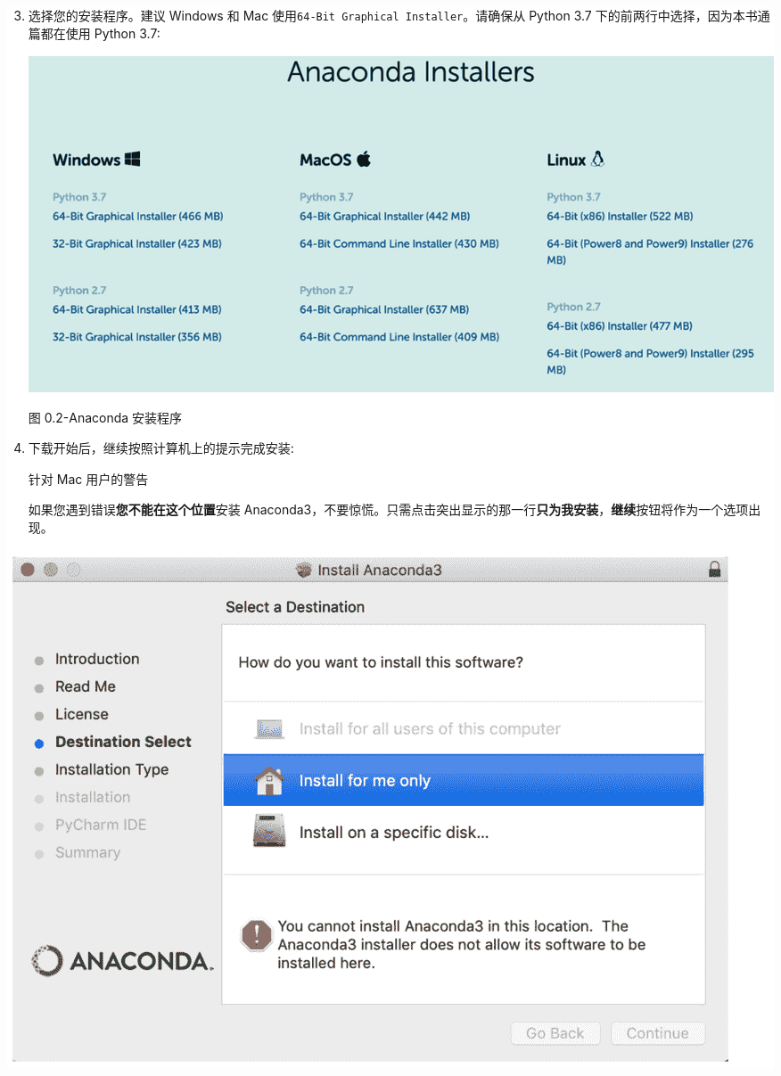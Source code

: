 3.  选择您的安装程序。建议 Windows 和 Mac 使用`64-Bit Graphical Installer`。请确保从 Python 3.7 下的前两行中选择，因为本书通篇都在使用 Python 3.7:

    ![](img/B15551_Preface_02.jpg)

    图 0.2-Anaconda 安装程序

4.  下载开始后，继续按照计算机上的提示完成安装:

    针对 Mac 用户的警告

    如果您遇到错误**您不能在这个位置**安装 Anaconda3，不要惊慌。只需点击突出显示的那一行**只为我安装**，**继续**按钮将作为一个选项出现。

![](img/B15551_Preface_03.jpg)
